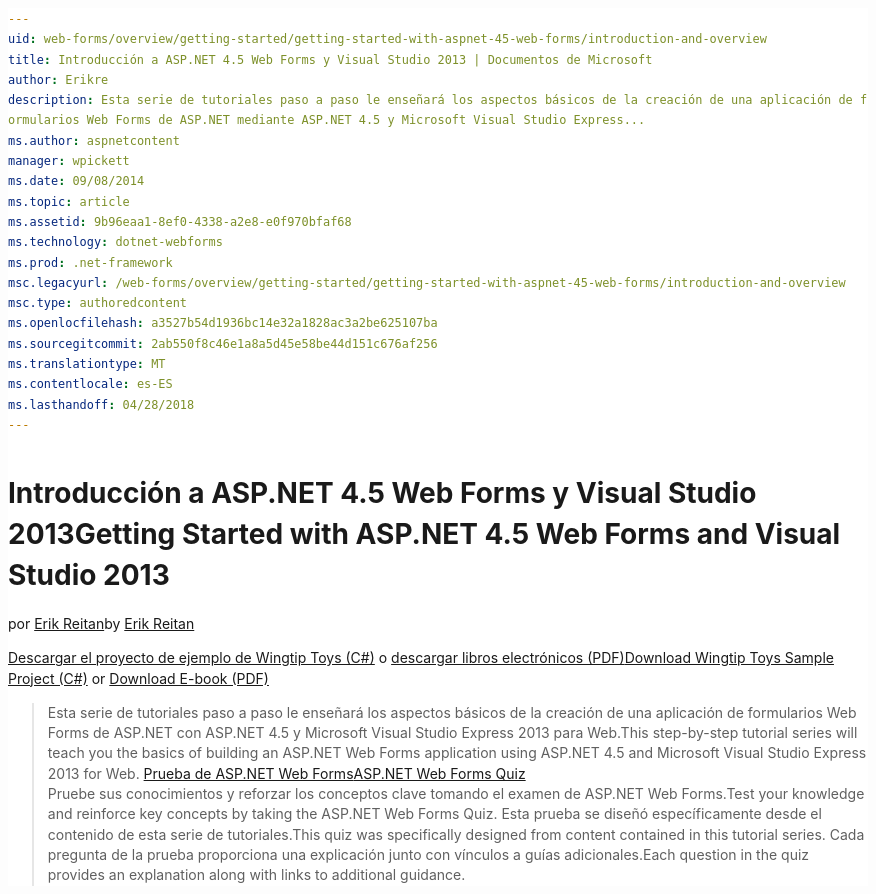 ```yaml
---
uid: web-forms/overview/getting-started/getting-started-with-aspnet-45-web-forms/introduction-and-overview
title: Introducción a ASP.NET 4.5 Web Forms y Visual Studio 2013 | Documentos de Microsoft
author: Erikre
description: Esta serie de tutoriales paso a paso le enseñará los aspectos básicos de la creación de una aplicación de formularios Web Forms de ASP.NET mediante ASP.NET 4.5 y Microsoft Visual Studio Express...
ms.author: aspnetcontent
manager: wpickett
ms.date: 09/08/2014
ms.topic: article
ms.assetid: 9b96eaa1-8ef0-4338-a2e8-e0f970bfaf68
ms.technology: dotnet-webforms
ms.prod: .net-framework
msc.legacyurl: /web-forms/overview/getting-started/getting-started-with-aspnet-45-web-forms/introduction-and-overview
msc.type: authoredcontent
ms.openlocfilehash: a3527b54d1936bc14e32a1828ac3a2be625107ba
ms.sourcegitcommit: 2ab550f8c46e1a8a5d45e58be44d151c676af256
ms.translationtype: MT
ms.contentlocale: es-ES
ms.lasthandoff: 04/28/2018
---
```

<a name="getting-started-with-aspnet-45-web-forms-and-visual-studio-2013"></a><span data-ttu-id="aab8e-103">Introducción a ASP.NET 4.5 Web Forms y Visual Studio 2013</span><span class="sxs-lookup"><span data-stu-id="aab8e-103">Getting Started with ASP.NET 4.5 Web Forms and Visual Studio 2013</span></span>
====================
<span data-ttu-id="aab8e-104">por [Erik Reitan](https://github.com/Erikre)</span><span class="sxs-lookup"><span data-stu-id="aab8e-104">by [Erik Reitan](https://github.com/Erikre)</span></span>

<span data-ttu-id="aab8e-105">[Descargar el proyecto de ejemplo de Wingtip Toys (C#)](http://go.microsoft.com/fwlink/?LinkID=389434&clcid=0x409) o [descargar libros electrónicos (PDF)](http://download.microsoft.com/download/0/F/B/0FBFAA46-2BFD-478F-8E56-7BF3C672DF9D/Getting%20Started%20with%20ASP.NET%204.5%20Web%20Forms%20and%20Visual%20Studio%202013.pdf)</span><span class="sxs-lookup"><span data-stu-id="aab8e-105">[Download Wingtip Toys Sample Project (C#)](http://go.microsoft.com/fwlink/?LinkID=389434&clcid=0x409) or [Download E-book (PDF)](http://download.microsoft.com/download/0/F/B/0FBFAA46-2BFD-478F-8E56-7BF3C672DF9D/Getting%20Started%20with%20ASP.NET%204.5%20Web%20Forms%20and%20Visual%20Studio%202013.pdf)</span></span>

> <span data-ttu-id="aab8e-106">Esta serie de tutoriales paso a paso le enseñará los aspectos básicos de la creación de una aplicación de formularios Web Forms de ASP.NET con ASP.NET 4.5 y Microsoft Visual Studio Express 2013 para Web.</span><span class="sxs-lookup"><span data-stu-id="aab8e-106">This step-by-step tutorial series will teach you the basics of building an ASP.NET Web Forms application using ASP.NET 4.5 and Microsoft Visual Studio Express 2013 for Web.</span></span> [<span data-ttu-id="aab8e-107">Prueba de ASP.NET Web Forms</span><span class="sxs-lookup"><span data-stu-id="aab8e-107">ASP.NET Web Forms Quiz</span></span>](http://quizapp.cloudapp.net/?quiz=ASP.NET)  
> <span data-ttu-id="aab8e-108">Pruebe sus conocimientos y reforzar los conceptos clave tomando el examen de ASP.NET Web Forms.</span><span class="sxs-lookup"><span data-stu-id="aab8e-108">Test your knowledge and reinforce key concepts by taking the ASP.NET Web Forms Quiz.</span></span> <span data-ttu-id="aab8e-109">Esta prueba se diseñó específicamente desde el contenido de esta serie de tutoriales.</span><span class="sxs-lookup"><span data-stu-id="aab8e-109">This quiz was specifically designed from content contained in this tutorial series.</span></span> <span data-ttu-id="aab8e-110">Cada pregunta de la prueba proporciona una explicación junto con vínculos a guías adicionales.</span><span class="sxs-lookup"><span data-stu-id="aab8e-110">Each question in the quiz provides an explanation along with links to additional guidance.</span></span>

